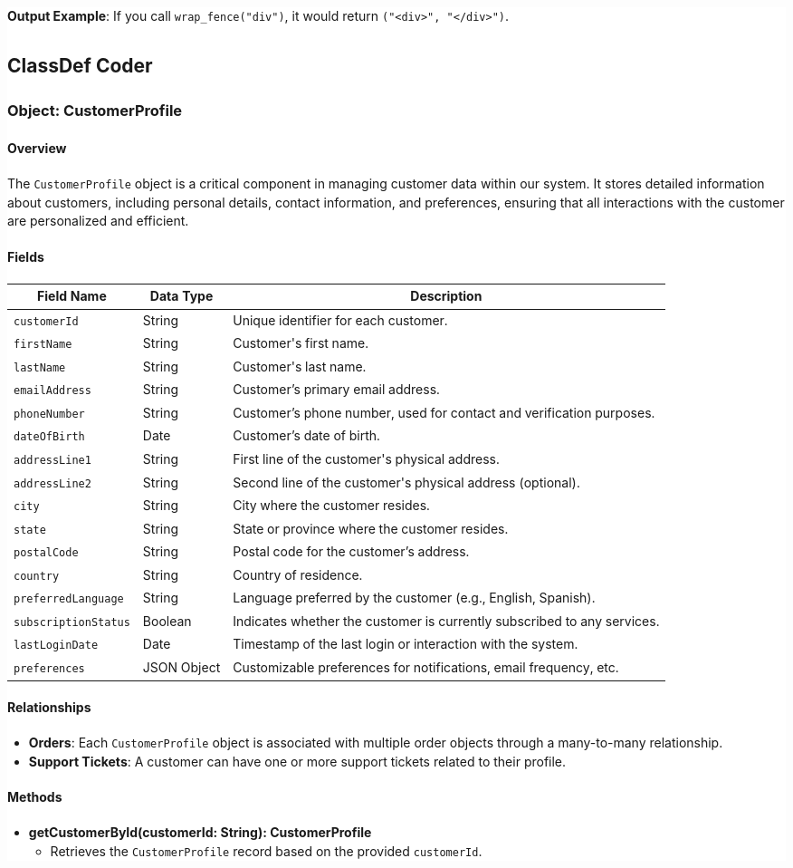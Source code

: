 **Output Example**: 
If you call `wrap_fence("div")`, it would return `("<div>", "</div>")`.
## ClassDef Coder
### Object: CustomerProfile

#### Overview
The `CustomerProfile` object is a critical component in managing customer data within our system. It stores detailed information about customers, including personal details, contact information, and preferences, ensuring that all interactions with the customer are personalized and efficient.

#### Fields

| Field Name            | Data Type  | Description                                                                 |
|-----------------------|------------|-----------------------------------------------------------------------------|
| `customerId`          | String     | Unique identifier for each customer.                                        |
| `firstName`           | String     | Customer's first name.                                                      |
| `lastName`            | String     | Customer's last name.                                                       |
| `emailAddress`        | String     | Customer’s primary email address.                                           |
| `phoneNumber`         | String     | Customer’s phone number, used for contact and verification purposes.        |
| `dateOfBirth`         | Date       | Customer’s date of birth.                                                   |
| `addressLine1`        | String     | First line of the customer's physical address.                              |
| `addressLine2`        | String     | Second line of the customer's physical address (optional).                  |
| `city`                | String     | City where the customer resides.                                            |
| `state`               | String     | State or province where the customer resides.                               |
| `postalCode`          | String     | Postal code for the customer’s address.                                     |
| `country`             | String     | Country of residence.                                                       |
| `preferredLanguage`   | String     | Language preferred by the customer (e.g., English, Spanish).                |
| `subscriptionStatus`  | Boolean    | Indicates whether the customer is currently subscribed to any services.     |
| `lastLoginDate`       | Date       | Timestamp of the last login or interaction with the system.                 |
| `preferences`         | JSON Object| Customizable preferences for notifications, email frequency, etc.           |

#### Relationships

- **Orders**: Each `CustomerProfile` object is associated with multiple order objects through a many-to-many relationship.
- **Support Tickets**: A customer can have one or more support tickets related to their profile.

#### Methods

- **getCustomerById(customerId: String): CustomerProfile**
  - Retrieves the `CustomerProfile` record based on the provided `customerId`.
